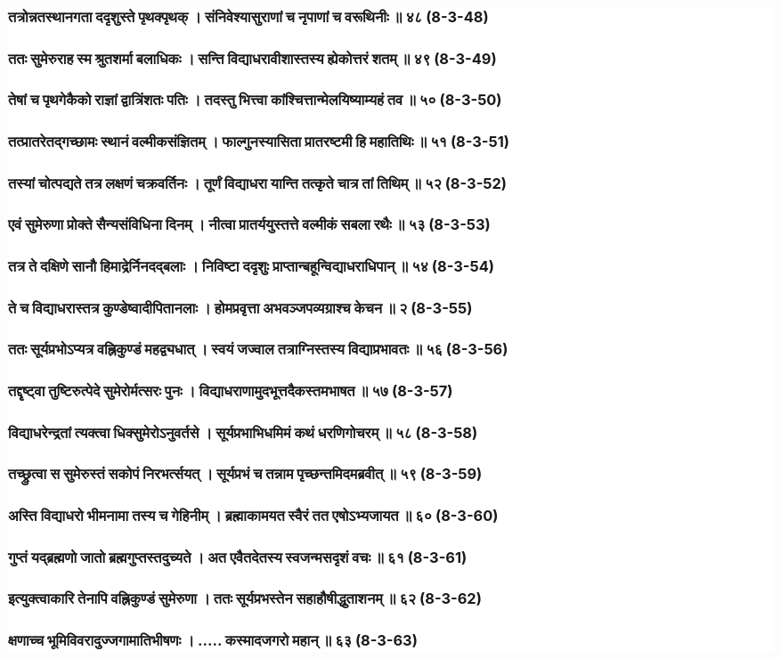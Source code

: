 ### तत्रोन्नतस्थानगता ददृशुस्ते पृथक्पृथक् । संनिवेश्यासुराणां च नृपाणां च वरूथिनीः ॥ ४८ (8-3-48)

### ततः सुमेरुराह स्म श्रुतशर्मा बलाधिकः । सन्ति विद्याधरावीशास्तस्य ह्येकोत्तरं शतम् ॥ ४९ (8-3-49)

### तेषां च पृथगेकैको राज्ञां द्वात्रिंशतः पतिः । तदस्तु भित्त्वा कांश्चित्तान्मेलयिष्याम्यहं तव ॥ ५० (8-3-50)

### तत्प्रातरेतद्गच्छामः स्थानं वल्मीकसंज्ञितम् । फाल्गुनस्यासिता प्रातरष्टमी हि महातिथिः ॥ ५१ (8-3-51)

### तस्यां चोत्पद्यते तत्र लक्षणं चक्रवर्तिनः । तूर्णं विद्याधरा यान्ति तत्कृते चात्र तां तिथिम् ॥ ५२ (8-3-52)

### एवं सुमेरुणा प्रोक्ते सैन्यसंविधिना दिनम् । नीत्वा प्रातर्ययुस्तत्ते वल्मीकं सबला रथैः ॥ ५३ (8-3-53)

### तत्र ते दक्षिणे सानौ हिमाद्रेर्निनदद्बलाः । निविष्टा ददृशुः प्राप्तान्बहून्विद्याधराधिपान् ॥ ५४ (8-3-54)

### ते च विद्याधरास्तत्र कुण्डेष्वादीपितानलाः । होमप्रवृत्ता अभवञ्जपव्यग्राश्च केचन ॥ २ (8-3-55)

### ततः सूर्यप्रभोऽप्यत्र वह्निकुण्डं महद्व्यधात् । स्वयं जज्वाल तत्राग्निस्तस्य विद्याप्रभावतः ॥ ५६ (8-3-56)

### तद्दृष्ट्वा तुष्टिरुत्पेदे सुमेरोर्मत्सरः पुनः । विद्याधराणामुदभूत्तदैकस्तमभाषत ॥ ५७ (8-3-57)

### विद्याधरेन्द्रतां त्यक्त्वा धिक्सुमेरोऽनुवर्तसे । सूर्यप्रभाभिधमिमं कथं धरणिगोचरम् ॥ ५८ (8-3-58)

### तच्छ्रुत्वा स सुमेरुस्तं सकोपं निरभर्त्सयत् । सूर्यप्रभं च तन्नाम पृच्छन्तमिदमब्रवीत् ॥ ५९ (8-3-59)

### अस्ति विद्याधरो भीमनामा तस्य च गेहिनीम् । ब्रह्माकामयत स्वैरं तत एषोऽभ्यजायत ॥ ६० (8-3-60)

### गुप्तं यद्ब्रह्मणो जातो ब्रह्मगुप्तस्तदुच्यते । अत एवैतदेतस्य स्वजन्मसदृशं वचः ॥ ६१ (8-3-61)

### इत्युक्त्वाकारि तेनापि वह्निकुण्डं सुमेरुणा । ततः सूर्यप्रभस्तेन सहाहौषीद्धुताशनम् ॥ ६२ (8-3-62)

### क्षणाच्च भूमिविवरादुज्जगामातिभीषणः । ..... कस्मादजगरो महान् ॥ ६३ (8-3-63)
